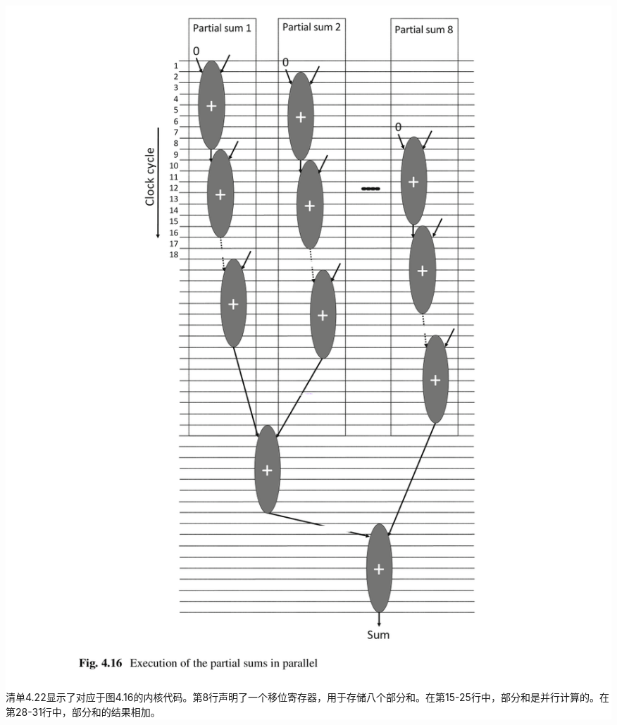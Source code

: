 ![](./images/4-16.png)

清单4.22显示了对应于图4.16的内核代码。第8行声明了一个移位寄存器，用于存储八个部分和。在第15-25行中，部分和是并行计算的。在第28-31行中，部分和的结果相加。
